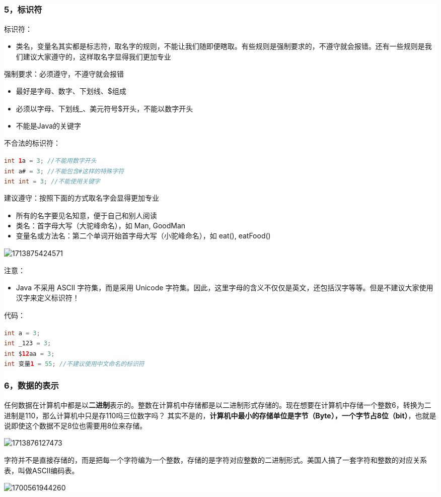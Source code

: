 ### 5，标识符

标识符：

* 类名，变量名其实都是标志符，取名字的规则，不能让我们随即便瞎取。有些规则是强制要求的，不遵守就会报错。还有一些规则是我们建议大家遵守的，这样取名字显得我们更加专业

强制要求：必须遵守，不遵守就会报错

* 最好是字母、数字、下划线、$组成

* 必须以字母、下划线_、美元符号$开头，不能以数字开头

* 不能是Java的关键字

  

不合法的标识符：

```java
int 1a = 3; //不能用数字开头
int a# = 3; //不能包含#这样的特殊字符
int int = 3; //不能使用关键字
```



建议遵守：按照下面的方式取名字会显得更加专业

* 所有的名字要见名知意，便于自己和别人阅读
* 类名：首字母大写（大驼峰命名），如 Man, GoodMan
* 变量名或方法名：第二个单词开始首字母大写（小驼峰命名），如 eat(), eatFood()

![1713875424571](./assets/1713875424571.png)



注意：

- Java 不采用 ASCII 字符集，而是采用 Unicode 字符集。因此，这里字母的含义不仅仅是英文，还包括汉字等等。但是不建议大家使用汉字来定义标识符！

代码：

```java
int a = 3;
int _123 = 3;
int $12aa = 3;
int 变量1 = 55; //不建议使用中文命名的标识符
```





### 6，数据的表示

任何数据在计算机中都是以**二进制**表示的。整数在计算机中存储都是以二进制形式存储的。现在想要在计算机中存储一个整数6，转换为二进制是110，那么计算机中只是存110吗三位数字吗？ 其实不是的，**计算机中最小的存储单位是字节（Byte），一个字节占8位（bit）**，也就是说即使这个数据不足8位也需要用8位来存储。

![1713876127473](./assets/1713876127473.png)

字符并不是直接存储的，而是把每一个字符编为一个整数，存储的是字符对应整数的二进制形式。美国人搞了一套字符和整数的对应关系表，叫做ASCII编码表。

![1700561944260](./assets/1700561944260.png)
